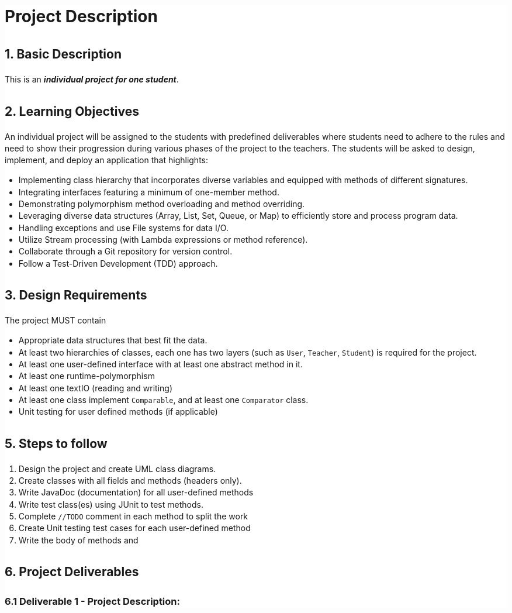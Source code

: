 # Project Description

## 1. Basic Description

This is an ***individual project for one student***.

## 2.  Learning Objectives

An individual project will be assigned to the students with predefined deliverables where students need to adhere to the rules and need to show their progression during various phases 
of the project to the teachers. The students will be asked to design, implement, and deploy an application that highlights: 
* Implementing class hierarchy that incorporates diverse variables and equipped with methods of different signatures.
* Integrating interfaces featuring a minimum of one-member method. 
* Demonstrating polymorphism method overloading and method overriding. 
* Leveraging diverse data structures (Array, List, Set, Queue, or Map) to efficiently store and process program data. 
* Handling exceptions and use File systems for data I/O.
* Utilize Stream processing (with Lambda expressions or method reference).
* Collaborate through a Git repository for version control.
* Follow a Test-Driven Development (TDD) approach.

## 3. Design Requirements

The project MUST contain

* Appropriate data structures that best fit the data.
* At least two hierarchies of classes, each one has two layers (such as `User`, `Teacher`, `Student`) is required for the project.
* At least one user-defined interface with at least one abstract method in it.
* At least one runtime-polymorphism
* At least one textIO (reading and writing)
* At least one class implement `Comparable`, and at least one `Comparator` class.
* Unit testing for user defined methods (if applicable)

## 5. Steps to follow

1. Design the project and create UML class diagrams.
2. Create classes with all fields and methods (headers only).
3. Write JavaDoc (documentation) for all user-defined methods
5. Write test class(es) using JUnit to test methods.
6. Complete `//TODO` comment in each method to split the work 
7. Create Unit testing test cases for each user-defined method
8. Write the body of methods and 

## 6. Project Deliverables

### 6.1 Deliverable 1 - Project Description:
